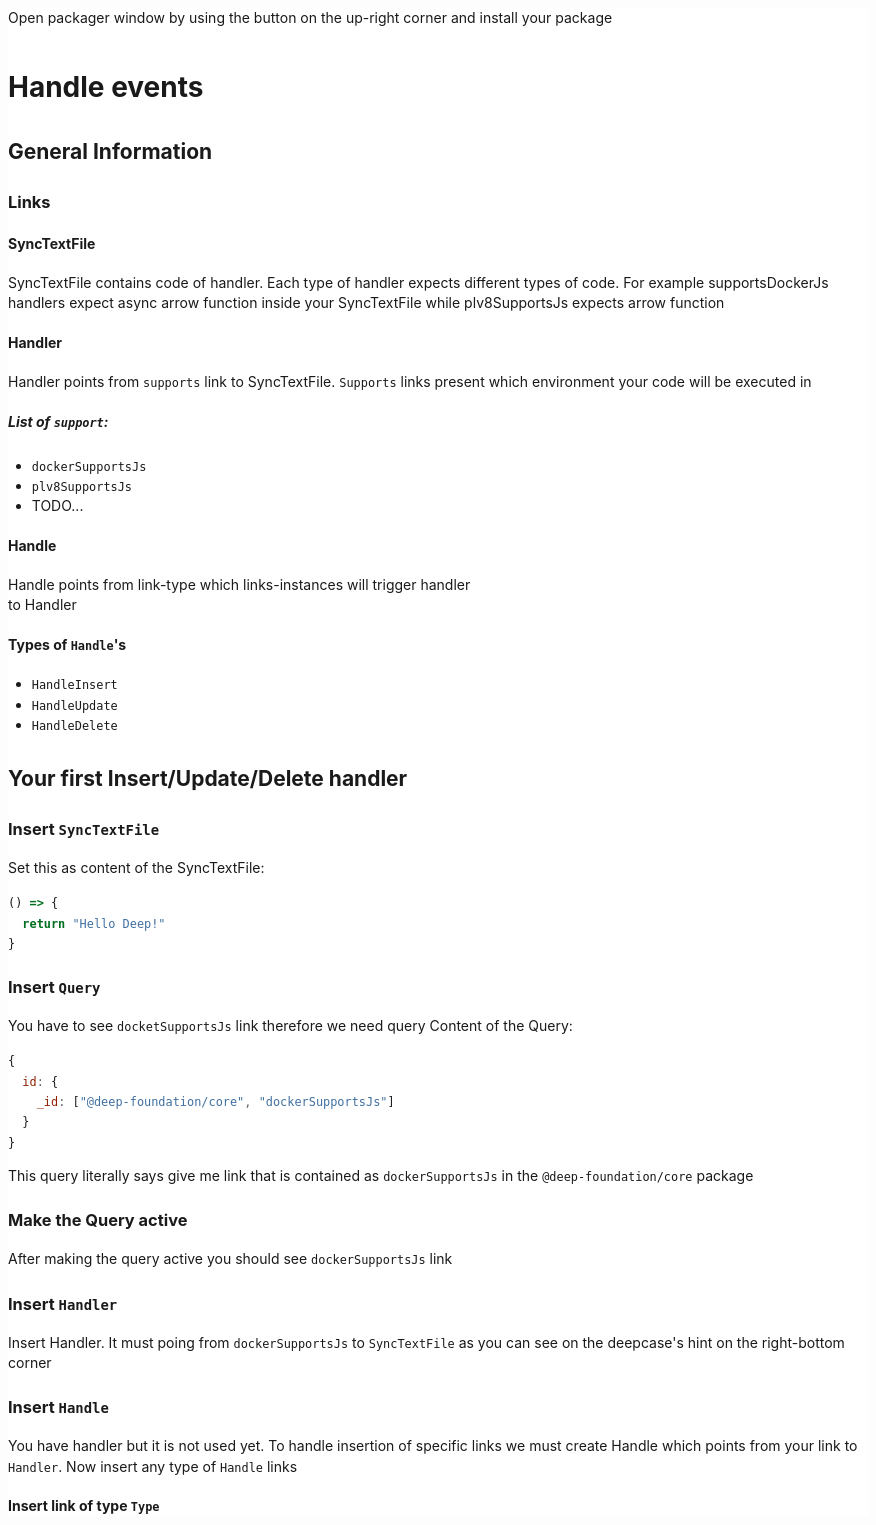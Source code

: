 Open packager window by using the button on the up-right corner and install your package

# Handle events
## General Information
### Links
#### SyncTextFile
SyncTextFile contains code of handler. Each type of handler expects different types of code. For example supportsDockerJs handlers expect async arrow function inside your SyncTextFile while plv8SupportsJs expects arrow function
#### Handler
Handler points from `supports` link to SyncTextFile. 
`Supports` links present which environment your code will be executed in
##### List of `support`:
- `dockerSupportsJs`
- `plv8SupportsJs`
- TODO...
#### Handle
Handle points 
from link-type which links-instances will trigger handler  
to Handler  
#### Types of `Handle`'s
- `HandleInsert`
- `HandleUpdate`
- `HandleDelete`
## Your first Insert/Update/Delete handler
### Insert `SyncTextFile`
Set this as content of the SyncTextFile:
```js
() => {
  return "Hello Deep!"
}
```
### Insert `Query`
You have to see `docketSupportsJs` link therefore we need query
Content of the Query:
```js
{
  id: {
    _id: ["@deep-foundation/core", "dockerSupportsJs"]
  }
}
```
This query literally says give me link that is contained as `dockerSupportsJs` in the `@deep-foundation/core` package
### Make the Query active
After making the query active you should see `dockerSupportsJs` link
### Insert `Handler`
Insert Handler. It must poing from `dockerSupportsJs` to `SyncTextFile` as you can see on the deepcase's hint on the right-bottom corner
### Insert `Handle`
You have handler but it is not used yet. To handle  insertion of specific links we must create Handle which points from your link to `Handler`. Now insert any type of `Handle` links
#### Insert link of type `Type`